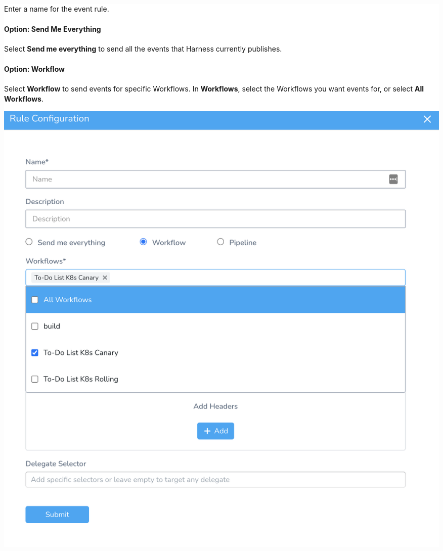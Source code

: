Enter a name for the event rule.

#### Option: Send Me Everything

Select **Send me everything** to send all the events that Harness currently publishes.

#### Option: Workflow

Select **Workflow** to send events for specific Workflows. In **Workflows**, select the Workflows you want events for, or select **All Workflows**.

![](./static/publish-workflow-events-to-an-http-endpoint-37.png)
